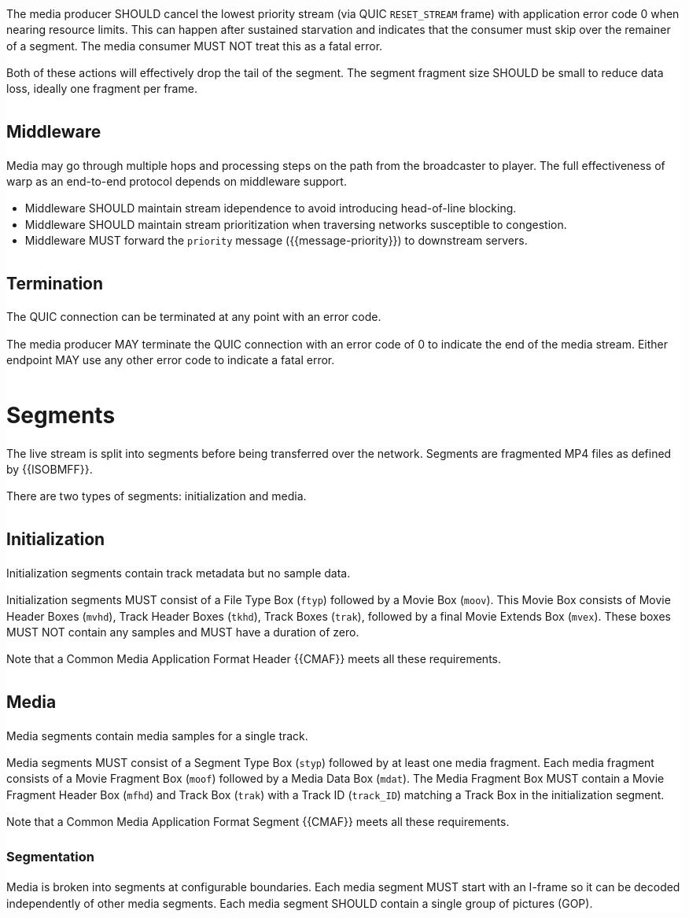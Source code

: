 The media producer SHOULD cancel the lowest priority stream (via QUIC `RESET_STREAM` frame) with application error code 0 when nearing resource limits. This can happen after sustained starvation and indicates that the consumer must skip over the remainer of a segment. The media consumer MUST NOT treat this as a fatal error.

Both of these actions will effectively drop the tail of the segment. The segment fragment size SHOULD be small to reduce data loss, ideally one fragment per frame.

## Middleware
Media may go through multiple hops and processing steps on the path from the broadcaster to player. The full effectiveness of warp as an end-to-end protocol depends on middleware support.

* Middleware SHOULD maintain stream idependence to avoid introducing head-of-line blocking.
* Middleware SHOULD maintain stream prioritization when traversing networks susceptible to congestion.
* Middleware MUST forward the `priority` message ({{message-priority}}) to downstream servers.

## Termination
The QUIC connection can be terminated at any point with an error code.

The media producer MAY terminate the QUIC connection with an error code of 0 to indicate the end of the media stream. Either endpoint MAY use any other error code to indicate a fatal error.

# Segments
The live stream is split into segments before being transferred over the network. Segments are fragmented MP4 files as defined by {{ISOBMFF}}.

There are two types of segments: initialization and media.

## Initialization
Initialization segments contain track metadata but no sample data.

Initialization segments MUST consist of a File Type Box (`ftyp`) followed by a Movie Box (`moov`). This Movie Box consists of Movie Header Boxes (`mvhd`), Track Header Boxes (`tkhd`), Track Boxes (`trak`), followed by a final Movie Extends Box (`mvex`). These boxes MUST NOT contain any samples and MUST have a duration of zero.

Note that a Common Media Application Format Header {{CMAF}} meets all these requirements.

## Media
Media segments contain media samples for a single track.

Media segments MUST consist of a Segment Type Box (`styp`) followed by at least one media fragment. Each media fragment consists of a Movie Fragment Box (`moof`) followed by a Media Data Box (`mdat`). The Media Fragment Box MUST contain a Movie Fragment Header Box (`mfhd`) and Track Box (`trak`) with a Track ID (`track_ID`) matching a Track Box in the initialization segment.

Note that a Common Media Application Format Segment {{CMAF}} meets all these requirements.

### Segmentation
Media is broken into segments at configurable boundaries. Each media segment MUST start with an I-frame so it can be decoded independently of other media segments. Each media segment SHOULD contain a single group of pictures (GOP).
